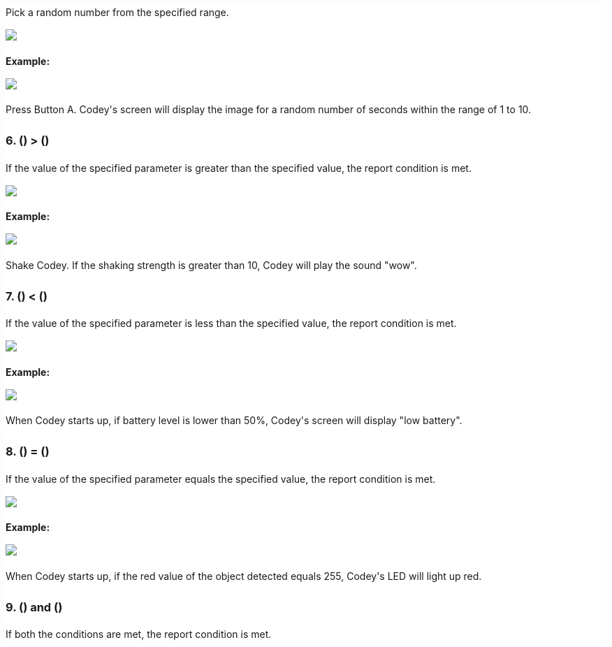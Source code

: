 Pick a random number from the specified range.

![](http://docs.makeblock.com/codeyrocky/en/block-reference/images/operators-5-1.png)

**Example:**

![](http://docs.makeblock.com/codeyrocky/en/block-reference/images/operators-5-2.png)

Press Button A. Codey's screen will display the image for a random number of seconds within the range of 1 to 10.

### 6. \(\) &gt; \(\) <a id="6---"></a>

If the value of the specified parameter is greater than the specified value, the report condition is met.

![](http://docs.makeblock.com/codeyrocky/en/block-reference/images/operators-6-1.png)

**Example:**

![](http://docs.makeblock.com/codeyrocky/en/block-reference/images/operators-6-2.png)

Shake Codey. If the shaking strength is greater than 10, Codey will play the sound "wow".

### 7. \(\) &lt; \(\) <a id="7---"></a>

If the value of the specified parameter is less than the specified value, the report condition is met.

![](http://docs.makeblock.com/codeyrocky/en/block-reference/images/operators-7-1.png)

**Example:**

![](http://docs.makeblock.com/codeyrocky/en/block-reference/images/operators-7-2.png)

When Codey starts up, if battery level is lower than 50%, Codey's screen will display "low battery".

### 8. \(\) = \(\) <a id="8---"></a>

If the value of the specified parameter equals the specified value, the report condition is met.

![](http://docs.makeblock.com/codeyrocky/en/block-reference/images/operators-8-1.png)

**Example:**

![](http://docs.makeblock.com/codeyrocky/en/block-reference/images/operators-8-2.png)

When Codey starts up, if the red value of the object detected equals 255, Codey's LED will light up red.

### 9. \(\) and \(\) <a id="9--and-"></a>

If both the conditions are met, the report condition is met.
